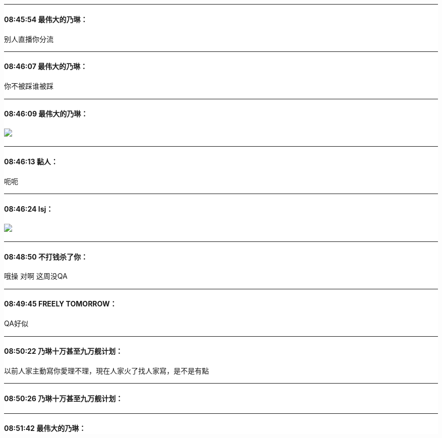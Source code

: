 *****

#### 08:45:54  最伟大的乃琳：

别人直播你分流

*****

#### 08:46:07  最伟大的乃琳：

你不被踩谁被踩

*****

#### 08:46:09  最伟大的乃琳：

![](http://gchat.qpic.cn/gchatpic_new/460929153/3959642106-3148435389-EDCF12393E30FDE2740C6ADE33D74A01/0?term=2")

*****

#### 08:46:13  黏人：

呃呃

*****

#### 08:46:24  lsj：

![](http://gchat.qpic.cn/gchatpic_new/1402358919/3959642106-2228533433-8EF75DFDAD9050248D9CA1A18199EE38/0?term=2")

*****

#### 08:48:50  不打钱杀了你：

哦操 对啊 这周没QA

*****

#### 08:49:45  FREELY TOMORROW：

QA好似

*****

#### 08:50:22  乃琳十万甚至九万舰计划：

以前人家主動寫你愛理不理，現在人家火了找人家寫，是不是有點

*****

#### 08:50:26  乃琳十万甚至九万舰计划：



*****

#### 08:51:42  最伟大的乃琳：
